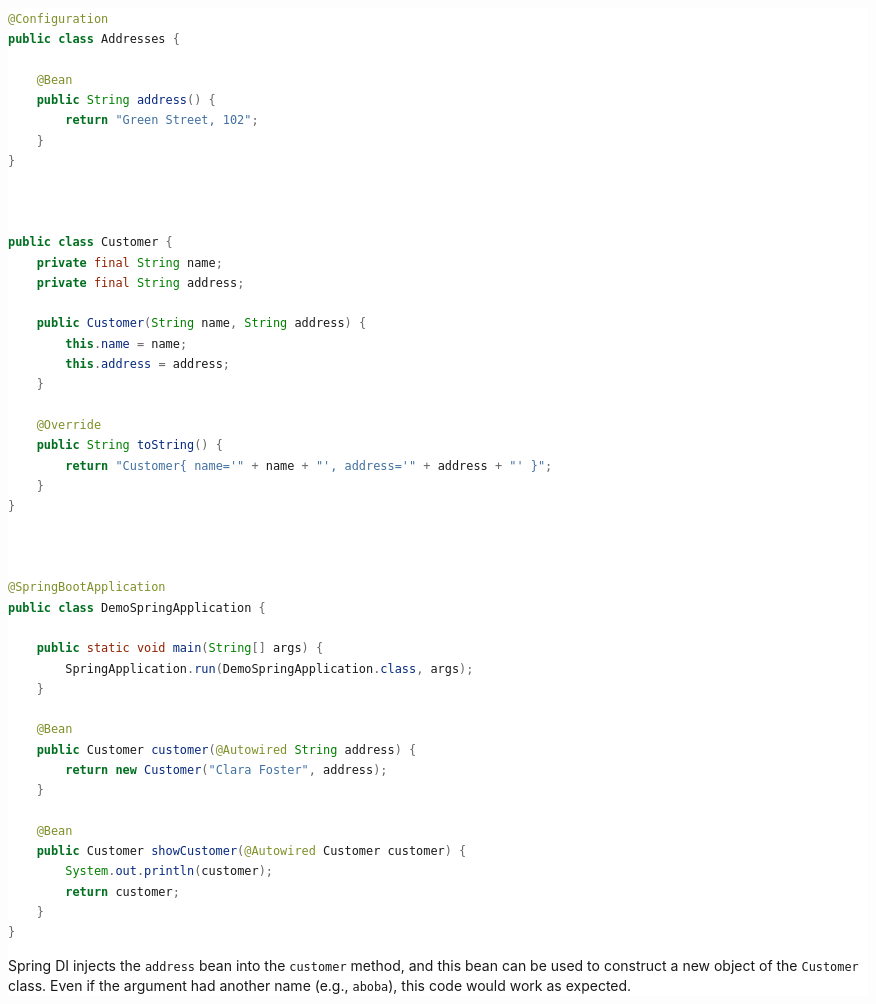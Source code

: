 ```java
@Configuration
public class Addresses {

    @Bean
    public String address() {
        return "Green Street, 102";
    }
}



public class Customer {
    private final String name;
    private final String address;

    public Customer(String name, String address) {
        this.name = name;
        this.address = address;
    }

    @Override
    public String toString() {
        return "Customer{ name='" + name + "', address='" + address + "' }";
    }
}



@SpringBootApplication
public class DemoSpringApplication {

    public static void main(String[] args) {
        SpringApplication.run(DemoSpringApplication.class, args);
    }

	@Bean
	public Customer customer(@Autowired String address) {
		return new Customer("Clara Foster", address);
	}

	@Bean
	public Customer showCustomer(@Autowired Customer customer) {
		System.out.println(customer);
		return customer;
	}
}
```

Spring DI injects the `address` bean into the `customer` method, and this bean can be used to construct a new object of the `Customer` class. Even if the argument had another name (e.g., `aboba`), this code would work as expected.
